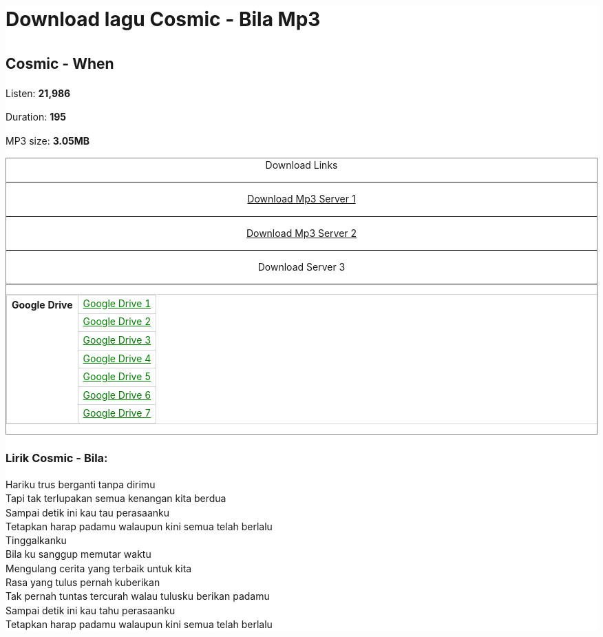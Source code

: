 <div id="A-G-C" date="02 Dec 2019 09:38:01"><link rel="stylesheet" href="https://cdn.jsdelivr.net/gh/dimaslanjaka/Web-Manajemen@master/css/iframe.css"><div class="song"><div class="songinfo"><div class="statistics"><h1 class="notranslate" for="title">Download lagu Cosmic - Bila Mp3</h1><div id="wrap-video" class="wrap-video"><iframe rel="nofollow" id="ifyt" src="https://www.youtube.com/embed/MFX6M1MPjPY" frameborder="0" allowfullscreen=""></iframe></div><h2> <span class="notranslate"> Cosmic - When</span> </h2><div></div><p> <span class="notranslate"> Listen: <b>21,986</b></span> </p><p> <span class="notranslate"> Duration: <b id="stadur">195</b></span> </p><p> <span class="notranslate"> MP3 size: <b>3.05MB</b></span> </p><div class="sinfo"><div style="border:1px solid grey;text-align:center;margin-bottom:4px;"><center> <span class="notranslate"> Download Links</span> </center><hr><p> <span class="notranslate"> <a title="Download Cosmic Songs - MP3" class="button-download btn btn-outline-primary ld-over-full" href="https://dimaslanjaka.github.io/page/safelink.html?url=aHR0cHM6Ly9kb3dubG9hZGxhZ3UtbXAzLm5ldC9jb3NtaWMtYmlsYX5NRlg2TTFNUGpQWS5odG1s" target="_blank">Download Mp3 Server 1</a></span> </p><div id="download-alt"><hr> <span class="notranslate"> <a href="https://dimaslanjaka.github.io/page/safelink.html?url=aHR0cHM6Ly9zYXZlbXAzLmNjL2lkL3lvdXR1YmUvTUZYNk0xTVBqUFk=" target="_blank" alt="[3.05 MB] Download Lagu Cosmic - Bila MP3 - GRATIS Cepat Mudah " rel="follow" class="btn btn-outline-primary ld-over-full">Download Mp3 Server 2</a></span> <hr><center> <span class="notranslate"> Download Server 3</span> </center><iframe src="https://www.yt-download.org/@api/button/mp3/MFX6M1MPjPY" width="100%" height="100px" scrolling="no" style="border:none;"></iframe><hr></div><table style="width:100%;border-top:1px solid lightgrey;border-bottom:1px solid lightgrey;"><tbody><tr style="border:1px solid lightgrey;"><th style="border:1px solid lightgrey;" rowspan="7"> <span class="notranslate"> Google Drive</span> </th><td> <span class="notranslate"> <a style="color:green" href="https://dimaslanjaka.github.io/page/safelink.html?url=aHR0cHM6Ly9kcml2ZS5nb29nbGUuY29tL2ZpbGUvZC8xQVZ6SmpmbUxrZ0RqVWR6MEJEdEVvT3ZFMWRZOFpiSU0vdmlldz91c3A9c2hhcmluZw==" target="_blank" alt="[3.05 MB] Download Lagu Cosmic - Bila MP3 - GRATIS Cepat Mudah  via GD">Google Drive 1</a></span> </td></tr><tr style="border:1px solid lightgrey;"><td> <span class="notranslate"> <a style="color:green" href="https://dimaslanjaka.github.io/page/safelink.html?url=aHR0cHM6Ly9kb2NzLmdvb2dsZS5jb20vZmlsZS9kLzFBVnpKamZtTGtnRGpVZHowQkR0RW9PdkUxZFk4WmJJTS9lZGl0" target="_blank" alt="[3.05 MB] Download Lagu Cosmic - Bila MP3 - GRATIS Cepat Mudah  via GD">Google Drive 2</a></span> </td></tr><tr style="border:1px solid lightgrey;"><td> <span class="notranslate"> <a style="color:green" href="https://dimaslanjaka.github.io/page/safelink.html?url=aHR0cHM6Ly9kcml2ZS5nb29nbGUuY29tL3VjP2lkPTFBVnpKamZtTGtnRGpVZHowQkR0RW9PdkUxZFk4WmJJTSZleHBvcnQ9ZG93bmxvYWQ=" target="_blank" alt="[3.05 MB] Download Lagu Cosmic - Bila MP3 - GRATIS Cepat Mudah  via GD">Google Drive 3</a></span> </td></tr><tr style="border:1px solid lightgrey;"><td> <span class="notranslate"> <a style="color:green" href="https://dimaslanjaka.github.io/page/safelink.html?url=aHR0cHM6Ly9kcml2ZS5nb29nbGUuY29tL2ZpbGUvZC8xQVZ6SmpmbUxrZ0RqVWR6MEJEdEVvT3ZFMWRZOFpiSU0vdmlldz91c3A9ZHJpdmVzZGs=" target="_blank" alt="[3.05 MB] Download Lagu Cosmic - Bila MP3 - GRATIS Cepat Mudah  via GD">Google Drive 4</a></span> </td></tr><tr style="border:1px solid lightgrey;"><td> <span class="notranslate"> <a style="color:green" href="https://dimaslanjaka.github.io/page/safelink.html?url=aHR0cHM6Ly9kcml2ZS5nb29nbGUuY29tL29wZW4/aWQ9MUFWekpqZm1Ma2dEalVkejBCRHRFb092RTFkWThaYklN" target="_blank" alt="[3.05 MB] Download Lagu Cosmic - Bila MP3 - GRATIS Cepat Mudah  via GD">Google Drive 5</a></span> </td></tr><tr style="border:1px solid lightgrey;"><td> <span class="notranslate"> <a style="color:green" href="https://dimaslanjaka.github.io/page/safelink.html?url=aHR0cHM6Ly9kcml2ZS5nb29nbGUuY29tL3VjP2lkPTFBVnpKamZtTGtnRGpVZHowQkR0RW9PdkUxZFk4WmJJTSZleHBvcnQ9ZG93bmxvYWQ=" target="_blank" alt="[3.05 MB] Download Lagu Cosmic - Bila MP3 - GRATIS Cepat Mudah  via GD">Google Drive 6</a></span> </td></tr><tr style="border:1px solid lightgrey;"><td> <span class="notranslate"> <a style="color:green" href="https://dimaslanjaka.github.io/page/safelink.html?url=aHR0cHM6Ly9kcml2ZS5nb29nbGUuY29tL2ZpbGUvZC8xQVZ6SmpmbUxrZ0RqVWR6MEJEdEVvT3ZFMWRZOFpiSU0vdmlldz91c3A9ZHJpdmVzZGs=" target="_blank" alt="[3.05 MB] Download Lagu Cosmic - Bila MP3 - GRATIS Cepat Mudah  via GD">Google Drive 7</a></span> </td></tr></tbody></table></div></div><div class="notranslate" id="lr-wrapper">                             <h3>Lirik Cosmic - Bila:</h3>                             <p class="notranslate" rel="bookmark"> <span id="line_1" class="lirik_line">Hariku trus berganti tanpa dirimu</span> <br> <span id="line_2" class="lirik_line">Tapi tak terlupakan semua kenangan kita berdua</span> <br> <span id="line_3" class="lirik_line">Sampai detik ini kau tau perasaanku</span> <br> <span id="line_4" class="lirik_line">Tetapkan harap padamu walaupun kini semua telah berlalu</span> <br> <span id="line_5" class="lirik_line">Tinggalkanku</span> <br> <span id="line_6" class="lirik_line">Bila ku sanggup memutar waktu</span> <br> <span id="line_7" class="lirik_line">Mengulang cerita yang terbaik untuk kita</span> <br> <span id="line_8" class="lirik_line">Rasa yang tulus pernah kuberikan</span> <br> <span id="line_9" class="lirik_line">Tak pernah tuntas tercurah walau tulusku berikan padamu</span> <br> <span id="line_10" class="lirik_line">Sampai detik ini kau tahu perasaanku</span> <br> <span id="line_11" class="lirik_line">Tetapkan harap padamu walaupun kini semua telah berlalu</span> <br>